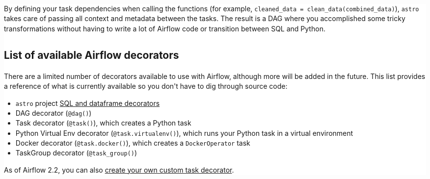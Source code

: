 By defining your task dependencies when calling the functions (for example, `cleaned_data = clean_data(combined_data)`), `astro` takes care of passing all context and metadata between the tasks. The result is a DAG where you accomplished some tricky transformations without having to write a lot of Airflow code or transition between SQL and Python.

## List of available Airflow decorators

There are a limited number of decorators available to use with Airflow, although more will be added in the future. This list provides a reference of what is currently available so you don't have to dig through source code:

- `astro` project [SQL and dataframe decorators](https://github.com/astro-projects/astro)
- DAG decorator (`@dag()`)
- Task decorator (`@task()`), which creates a Python task
- Python Virtual Env decorator (`@task.virtualenv()`), which runs your Python task in a virtual environment
- Docker decorator (`@task.docker()`), which creates a `DockerOperator` task
- TaskGroup decorator (`@task_group()`)

As of Airflow 2.2, you can also [create your own custom task decorator](https://airflow.apache.org/docs/apache-airflow/stable/howto/create-custom-decorator.html).

